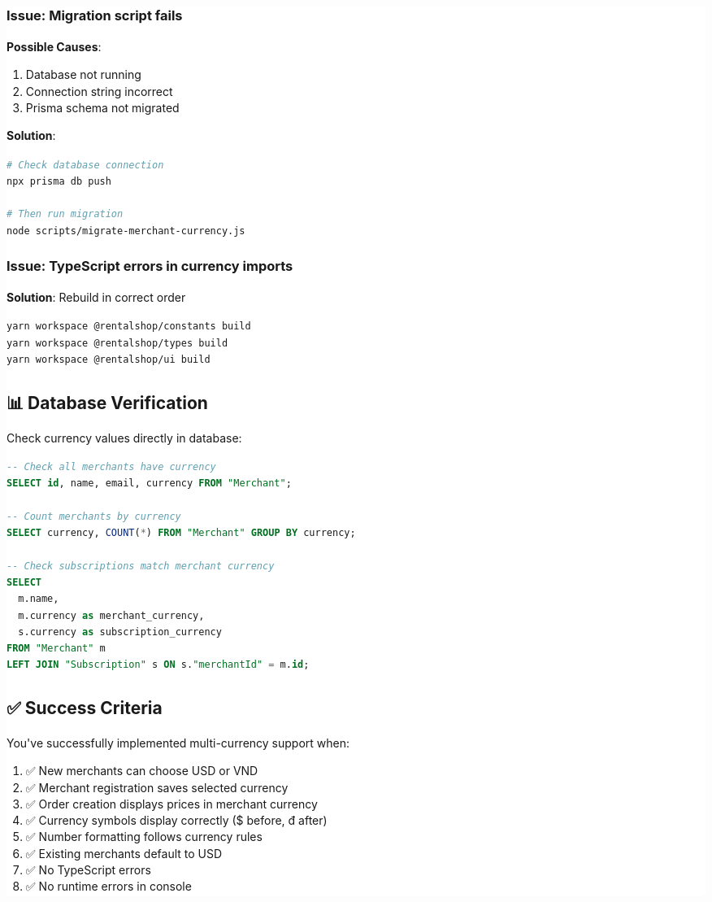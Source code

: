 ### Issue: Migration script fails

**Possible Causes**:
1. Database not running
2. Connection string incorrect
3. Prisma schema not migrated

**Solution**:
```bash
# Check database connection
npx prisma db push

# Then run migration
node scripts/migrate-merchant-currency.js
```

### Issue: TypeScript errors in currency imports

**Solution**: Rebuild in correct order
```bash
yarn workspace @rentalshop/constants build
yarn workspace @rentalshop/types build
yarn workspace @rentalshop/ui build
```

## 📊 Database Verification

Check currency values directly in database:

```sql
-- Check all merchants have currency
SELECT id, name, email, currency FROM "Merchant";

-- Count merchants by currency
SELECT currency, COUNT(*) FROM "Merchant" GROUP BY currency;

-- Check subscriptions match merchant currency
SELECT 
  m.name,
  m.currency as merchant_currency,
  s.currency as subscription_currency
FROM "Merchant" m
LEFT JOIN "Subscription" s ON s."merchantId" = m.id;
```

## ✅ Success Criteria

You've successfully implemented multi-currency support when:

1. ✅ New merchants can choose USD or VND
2. ✅ Merchant registration saves selected currency
3. ✅ Order creation displays prices in merchant currency
4. ✅ Currency symbols display correctly ($ before, đ after)
5. ✅ Number formatting follows currency rules
6. ✅ Existing merchants default to USD
7. ✅ No TypeScript errors
8. ✅ No runtime errors in console
